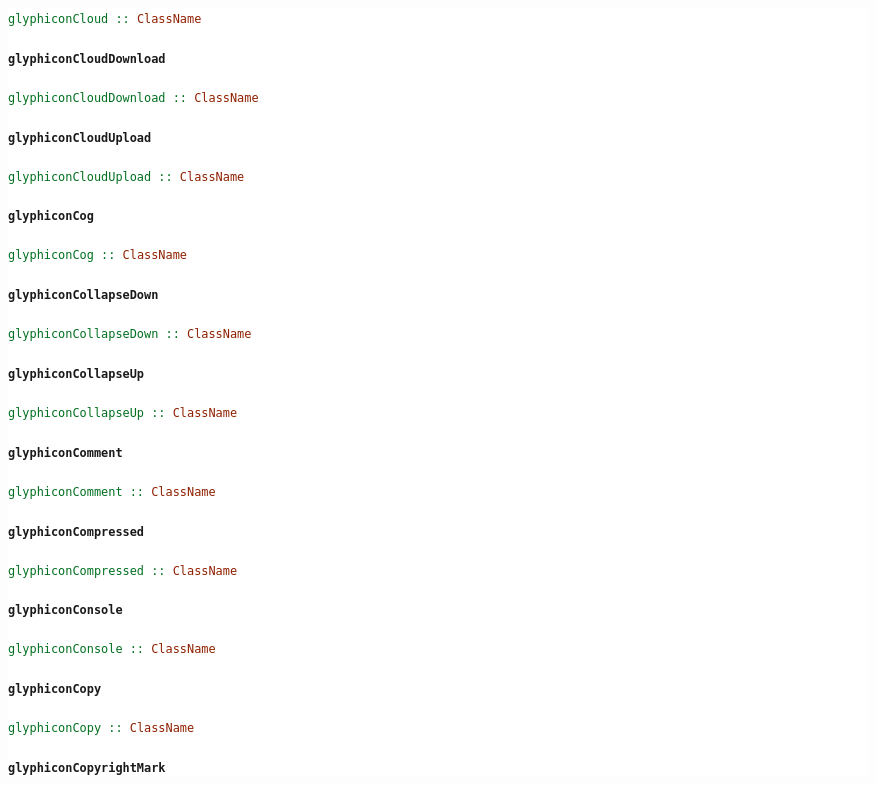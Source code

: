 ``` purescript
glyphiconCloud :: ClassName
```

#### `glyphiconCloudDownload`

``` purescript
glyphiconCloudDownload :: ClassName
```

#### `glyphiconCloudUpload`

``` purescript
glyphiconCloudUpload :: ClassName
```

#### `glyphiconCog`

``` purescript
glyphiconCog :: ClassName
```

#### `glyphiconCollapseDown`

``` purescript
glyphiconCollapseDown :: ClassName
```

#### `glyphiconCollapseUp`

``` purescript
glyphiconCollapseUp :: ClassName
```

#### `glyphiconComment`

``` purescript
glyphiconComment :: ClassName
```

#### `glyphiconCompressed`

``` purescript
glyphiconCompressed :: ClassName
```

#### `glyphiconConsole`

``` purescript
glyphiconConsole :: ClassName
```

#### `glyphiconCopy`

``` purescript
glyphiconCopy :: ClassName
```

#### `glyphiconCopyrightMark`
